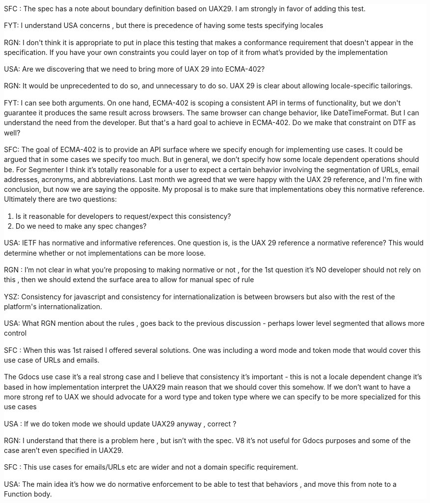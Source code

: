 SFC : The spec has a note about boundary definition based on UAX29. I am strongly in favor of adding this test.

FYT: I understand USA concerns , but there is precedence of having some tests specifying locales

RGN: I don't think it is appropriate to put in place this testing that makes a  conformance requirement  that doesn't appear in the specification. If you have your own constraints you could layer on top of it from what’s provided by the implementation

USA: Are we discovering that we need to bring more of UAX 29 into ECMA-402?

RGN: It would be unprecedented to do so, and unnecessary to do so. UAX 29 is clear about allowing locale-specific tailorings.

FYT: I can see both arguments. On one hand, ECMA-402 is scoping a consistent API in terms of functionality, but we don't guarantee it produces the same result across browsers. The same browser can change behavior, like DateTimeFormat. But I can understand the need from the developer. But that's a hard goal to achieve in ECMA-402. Do we make that constraint on DTF as well?

SFC:  The goal of ECMA-402 is to provide an API surface where we specify enough for implementing use cases. It could be argued that in some cases we specify too much. But in general, we don’t specify how some locale dependent operations should be. For Segmenter I think it’s totally reasonable for a user to expect a certain behavior involving the segmentation of URLs, email addresses, acronyms, and abbreviations.  Last month we agreed that we were happy with the UAX 29 reference, and I'm fine with conclusion, but now we are saying the opposite. My proposal is to make sure that implementations obey this normative reference. Ultimately there are two questions:

1. Is it reasonable for developers to request/expect this consistency?
2. Do we need to make any spec changes?

USA: IETF has normative and informative references. One question is, is the UAX 29 reference a normative reference? This would determine whether or not implementations can be more loose.

RGN : I’m not clear in what you’re proposing to making normative or not , for the 1st question it’s NO developer should not rely on this , then we should extend the surface area to allow for manual spec of rule

YSZ: Consistency for javascript and consistency for internationalization is between browsers but also with the rest of the platform's internationalization.

USA: What RGN mention about the rules , goes back to the previous discussion - perhaps lower level segmented that allows more control

SFC : When this was 1st raised I offered several solutions. One was including a word mode and token mode that would cover this use case of URLs and emails.

The Gdocs use case it’s a real strong case and I believe that consistency it’s important - this is not a locale dependent change it’s based in how implementation interpret the UAX29 main reason that we should cover this somehow. If we don’t want to have a more strong ref to UAX we should advocate for a word type and token type where we can specify to be more specialized for this use cases

USA : If we do token mode we should update UAX29 anyway , correct ?

RGN: I understand that there is a problem here , but isn’t with the spec. V8 it’s not useful for Gdocs purposes and some of the case aren’t even specified in UAX29.

SFC : This use cases for emails/URLs etc are wider and not a domain specific requirement.

USA: The main idea it’s how we do normative enforcement to be able to test that behaviors , and move this from note to a Function body.
